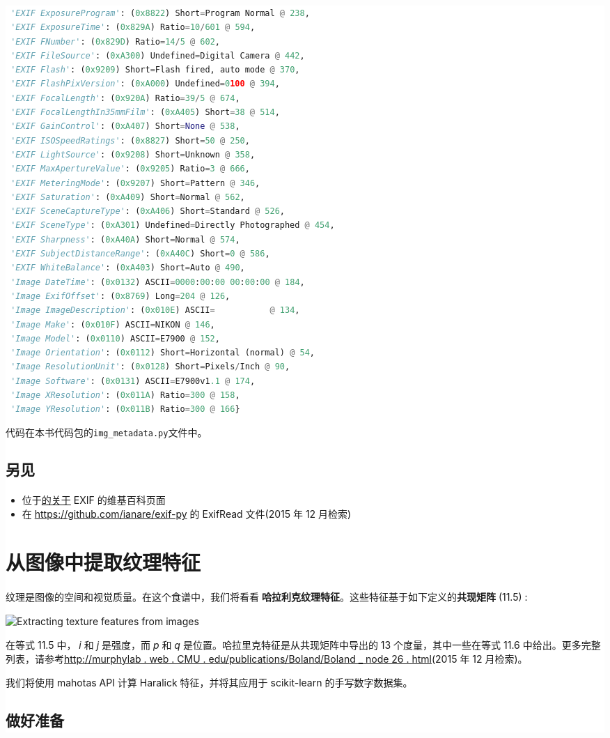 ```py
 'EXIF ExposureProgram': (0x8822) Short=Program Normal @ 238,
 'EXIF ExposureTime': (0x829A) Ratio=10/601 @ 594,
 'EXIF FNumber': (0x829D) Ratio=14/5 @ 602,
 'EXIF FileSource': (0xA300) Undefined=Digital Camera @ 442,
 'EXIF Flash': (0x9209) Short=Flash fired, auto mode @ 370,
 'EXIF FlashPixVersion': (0xA000) Undefined=0100 @ 394,
 'EXIF FocalLength': (0x920A) Ratio=39/5 @ 674,
 'EXIF FocalLengthIn35mmFilm': (0xA405) Short=38 @ 514,
 'EXIF GainControl': (0xA407) Short=None @ 538,
 'EXIF ISOSpeedRatings': (0x8827) Short=50 @ 250,
 'EXIF LightSource': (0x9208) Short=Unknown @ 358,
 'EXIF MaxApertureValue': (0x9205) Ratio=3 @ 666,
 'EXIF MeteringMode': (0x9207) Short=Pattern @ 346,
 'EXIF Saturation': (0xA409) Short=Normal @ 562,
 'EXIF SceneCaptureType': (0xA406) Short=Standard @ 526,
 'EXIF SceneType': (0xA301) Undefined=Directly Photographed @ 454,
 'EXIF Sharpness': (0xA40A) Short=Normal @ 574,
 'EXIF SubjectDistanceRange': (0xA40C) Short=0 @ 586,
 'EXIF WhiteBalance': (0xA403) Short=Auto @ 490,
 'Image DateTime': (0x0132) ASCII=0000:00:00 00:00:00 @ 184,
 'Image ExifOffset': (0x8769) Long=204 @ 126,
 'Image ImageDescription': (0x010E) ASCII=           @ 134,
 'Image Make': (0x010F) ASCII=NIKON @ 146,
 'Image Model': (0x0110) ASCII=E7900 @ 152,
 'Image Orientation': (0x0112) Short=Horizontal (normal) @ 54,
 'Image ResolutionUnit': (0x0128) Short=Pixels/Inch @ 90,
 'Image Software': (0x0131) ASCII=E7900v1.1 @ 174,
 'Image XResolution': (0x011A) Ratio=300 @ 158,
 'Image YResolution': (0x011B) Ratio=300 @ 166}
```

代码在本书代码包的`img_metadata.py`文件中。

## 另见

*   位于[的关于](https://en.wikipedia.org/wiki/Exchangeable_image_file_format) EXIF 的维基百科页面
*   在 https://github.com/ianare/exif-py 的 ExifRead 文件(2015 年 12 月检索)

# 从图像中提取纹理特征

纹理是图像的空间和视觉质量。在这个食谱中，我们将看看 **哈拉利克纹理特征**。这些特征基于如下定义的**共现矩阵** (11.5) :

![Extracting texture features from images](images/B04223_11_11.jpg)

在等式 11.5 中， *i* 和 *j* 是强度，而 *p* 和 *q* 是位置。哈拉里克特征是从共现矩阵中导出的 13 个度量，其中一些在等式 11.6 中给出。更多完整列表，请参考[http://murphylab . web . CMU . edu/publications/Boland/Boland _ node 26 . html](http://murphylab.web.cmu.edu/publications/boland/boland_node26.html)(2015 年 12 月检索)。

我们将使用 mahotas API 计算 Haralick 特征，并将其应用于 scikit-learn 的手写数字数据集。

## 做好准备
